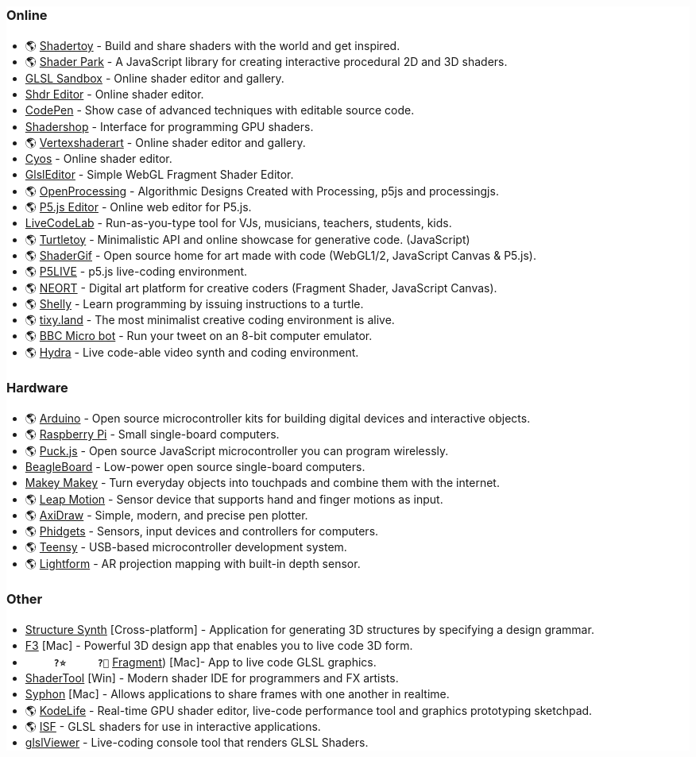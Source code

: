 ### Online

- 🌎 [Shadertoy](www.shadertoy.com/) - Build and share shaders with the world and get inspired.
- 🌎 [Shader Park](shaderpark.com/) - A JavaScript library for creating interactive procedural 2D and 3D shaders.
- [GLSL Sandbox](http://glslsandbox.com/) - Online shader editor and gallery.
- [Shdr Editor](http://shdr.bkcore.com/) - Online shader editor.
- [CodePen](http://codepen.io/) - Show case of advanced techniques with editable source code.
- [Shadershop](http://www.cdglabs.org/Shadershop/) - Interface for programming GPU shaders.
- 🌎 [Vertexshaderart](www.vertexshaderart.com/) - Online shader editor and gallery.
- [Cyos](http://cyos.babylonjs.com/) - Online shader editor.
- [GlslEditor](http://editor.thebookofshaders.com/) - Simple WebGL Fragment Shader Editor.
- 🌎 [OpenProcessing](www.openprocessing.org/) - Algorithmic Designs Created with Processing, p5js and processingjs.
- 🌎 [P5.js Editor](editor.p5js.org/) - Online web editor for P5.js.
- [LiveCodeLab](http://livecodelab.net) - Run-as-you-type tool for VJs, musicians, teachers, students, kids.
- 🌎 [Turtletoy](turtletoy.net/) - Minimalistic API and online showcase for generative code. (JavaScript)
- 🌎 [ShaderGif](shadergif.com/) - Open source home for art made with code (WebGL1/2, JavaScript Canvas & P5.js).
- 🌎 [P5LIVE](teddavis.org/p5live/) - p5.js live-coding environment.
- 🌎 [NEORT](neort.io/popular) - Digital art platform for creative coders (Fragment Shader, JavaScript Canvas).
- 🌎 [Shelly](shelly.dev/) - Learn programming by issuing instructions to a turtle.
- 🌎 [tixy.land](tixy.land/) - The most minimalist creative coding environment is alive.
- 🌎 [BBC Micro bot](www.bbcmicrobot.com/) - Run your tweet on an 8-bit computer emulator.
- 🌎 [Hydra](hydra.ojack.xyz/) - Live code-able video synth and coding environment.

### Hardware

- 🌎 [Arduino](www.arduino.cc/) - Open source microcontroller kits for building digital devices and interactive objects.
- 🌎 [Raspberry Pi](www.raspberrypi.org/) - Small single-board computers.
- 🌎 [Puck.js](www.puck-js.com/) - Open source JavaScript microcontroller you can program wirelessly.
- [BeagleBoard](http://beagleboard.org/) - Low-power open source single-board computers.
- [Makey Makey](http://www.makeymakey.com/) - Turn everyday objects into touchpads and combine them with the internet.
- 🌎 [Leap Motion](www.leapmotion.com/) - Sensor device that supports hand and finger motions as input.
- 🌎 [AxiDraw](www.axidraw.com/) - Simple, modern, and precise pen plotter.
- 🌎 [Phidgets](www.phidgets.com) - Sensors, input devices and controllers for computers.
- 🌎 [Teensy](www.pjrc.com/teensy/) - USB-based microcontroller development system.
- 🌎 [Lightform](lightform.com/) - AR projection mapping with built-in depth sensor.

### Other

- [Structure Synth](http://structuresynth.sourceforge.net/) [Cross-platform] - Application for generating 3D structures by specifying a design grammar.
- [F3](http://www.syedrezaali.com/f3-mac-app/) [Mac] - Powerful 3D design app that enables you to live code 3D form.
- <b><code>&nbsp;&nbsp;&nbsp;&nbsp;&nbsp;?⭐</code></b> <b><code>&nbsp;&nbsp;&nbsp;&nbsp;&nbsp;?🍴</code></b> [Fragment](https://github.com/rezaali/fragment)) [Mac]- App to live code GLSL graphics.
- [ShaderTool](http://store.steampowered.com/app/314720/) [Win] - Modern shader IDE for programmers and FX artists.
- [Syphon](http://syphon.v002.info/) [Mac] - Allows applications to share frames with one another in realtime.
- 🌎 [KodeLife](hexler.net/software/kodelife) - Real-time GPU shader editor, live-code performance tool and graphics prototyping sketchpad.
- 🌎 [ISF](www.interactiveshaderformat.com/) - GLSL shaders for use in interactive applications.
- [glslViewer](http://patriciogonzalezvivo.com/2015/glslViewer/) - Live-coding console tool that renders GLSL Shaders.
